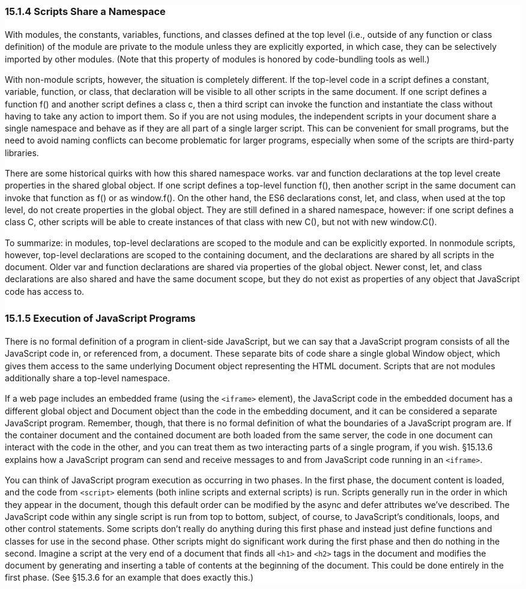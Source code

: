 ### 15.1.4 Scripts Share a Namespace

With modules, the constants, variables, functions, and classes defined at the top level (i.e., outside of any function or class definition) of the module are private to the module unless they are explicitly exported, in which case, they can be selectively imported by other modules. (Note that this property of modules is honored by code-bundling tools as well.)

With non-module scripts, however, the situation is completely different. If the top-level code in a script defines a constant, variable, function, or class, that declaration will be visible to all other scripts in the same document. If one script defines a function f() and another script defines a class c, then a third script can invoke the function and instantiate the class without having to take any action to import them. So if you are not using modules, the independent scripts in your document share a single namespace and behave as if they are all part of a single larger script. This can be convenient for small programs, but the need to avoid naming conflicts can become problematic for larger programs, especially when some of the scripts are third-party libraries.

There are some historical quirks with how this shared namespace works. var and function declarations at the top level create properties in the shared global object. If one script defines a top-level function f(), then another script in the same document can invoke that function as f() or as window.f(). On the other hand, the ES6 declarations const, let, and class, when used at the top level, do not create properties in the global object. They are still defined in a shared namespace, however: if one script defines a class C, other scripts will be able to create instances of that class with new C(), but not with new window.C().

To summarize: in modules, top-level declarations are scoped to the module and can be explicitly exported. In nonmodule scripts, however, top-level declarations are scoped to the containing document, and the declarations are shared by all scripts in the document. Older var and function declarations are shared via properties of the global object. Newer const, let, and class declarations are also shared and have the same document scope, but they do not exist as properties of any object that JavaScript code has access to.

### 15.1.5 Execution of JavaScript Programs

There is no formal definition of a program in client-side JavaScript, but we can say that a JavaScript program consists of all the JavaScript code in, or referenced from, a document. These separate bits of code share a single global Window object, which gives them access to the same underlying Document object representing the HTML document. Scripts that are not modules additionally share a top-level namespace.

If a web page includes an embedded frame (using the `<iframe>` element), the JavaScript code in the embedded document has a different global object and Document object than the code in the embedding document, and it can be considered a separate JavaScript program. Remember, though, that there is no formal definition of what the boundaries of a JavaScript program are. If the container document and the contained document are both loaded from the same server, the code in one document can interact with the code in the other, and you can treat them as two interacting parts of a single program, if you wish. §15.13.6 explains how a JavaScript program can send and receive messages to and from JavaScript code running in an `<iframe>`.

You can think of JavaScript program execution as occurring in two phases. In the first phase, the document content is loaded, and the code from `<script>` elements (both inline scripts and external scripts) is run. Scripts generally run in the order in which they appear in the document, though this default order can be modified by the async and defer attributes we’ve described. The JavaScript code within any single script is run from top to bottom, subject, of course, to JavaScript’s conditionals, loops, and other control statements. Some scripts don’t really do anything during this first phase and instead just define functions and classes for use in the second phase. Other scripts might do significant work during the first phase and then do nothing in the second. Imagine a script at the very end of a document that finds all `<h1>` and `<h2>` tags in the document and modifies the document by generating and inserting a table of contents at the beginning of the document. This could be done entirely in the first phase. (See §15.3.6 for an example that does exactly this.)
